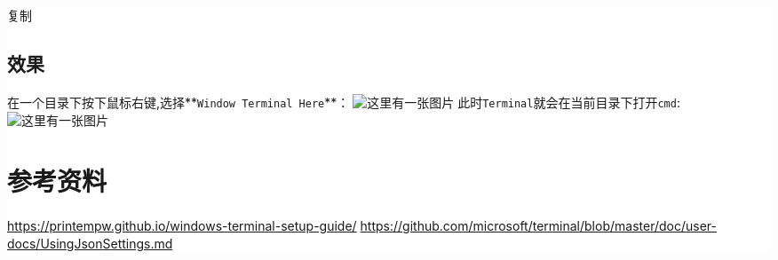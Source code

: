 复制

## 效果

在一个目录下按下鼠标右键,选择**`Window Terminal Here`**：
![这里有一张图片](/static/img/WindowsTerminal配置/2.png)
此时`Terminal`就会在当前目录下打开`cmd`:
![这里有一张图片](/static/img/WindowsTerminal配置/3.png)

# 参考资料

https://printempw.github.io/windows-terminal-setup-guide/
https://github.com/microsoft/terminal/blob/master/doc/user-docs/UsingJsonSettings.md